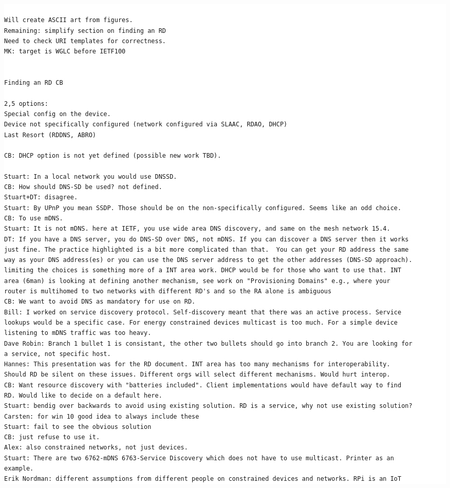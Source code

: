 ~~~ text/plain

Will create ASCII art from figures.
Remaining: simplify section on finding an RD
Need to check URI templates for correctness.
MK: target is WGLC before IETF100


Finding an RD CB

2,5 options:
Special config on the device.
Device not specifically configured (network configured via SLAAC, RDAO, DHCP)
Last Resort (RDDNS, ABRO)

CB: DHCP option is not yet defined (possible new work TBD).

Stuart: In a local network you would use DNSSD.
CB: How should DNS-SD be used? not defined.
Stuart+DT: disagree.
Stuart: By UPnP you mean SSDP. Those should be on the non-specifically configured. Seems like an odd choice.
CB: To use mDNS.
Stuart: It is not mDNS. here at IETF, you use wide area DNS discovery, and same on the mesh network 15.4.
DT: If you have a DNS server, you do DNS-SD over DNS, not mDNS. If you can discover a DNS server then it works
just fine. The practice highlighted is a bit more complicated than that.  You can get your RD address the same
way as your DNS address(es) or you can use the DNS server address to get the other addresses (DNS-SD approach).
limiting the choices is something more of a INT area work. DHCP would be for those who want to use that. INT
area (6man) is looking at defining another mechanism, see work on "Provisioning Domains" e.g., where your
router is multihomed to two networks with different RD's and so the RA alone is ambiguous
CB: We want to avoid DNS as mandatory for use on RD.
Bill: I worked on service discovery protocol. Self-discovery meant that there was an active process. Service
lookups would be a specific case. For energy constrained devices multicast is too much. For a simple device
listening to mDNS traffic was too heavy.
Dave Robin: Branch 1 bullet 1 is consistant, the other two bullets should go into branch 2. You are looking for
a service, not specific host.
Hannes: This presentation was for the RD document. INT area has too many mechanisms for interoperability.  
Should RD be silent on these issues. Different orgs will select different mechanisms. Would hurt interop.
CB: Want resource discovery with "batteries included". Client implementations would have default way to find
RD. Would like to decide on a default here.
Stuart: bendig over backwards to avoid using existing solution. RD is a service, why not use existing solution?
Carsten: for win 10 good idea to always include these
Stuart: fail to see the obvious solution
CB: just refuse to use it.
Alex: also constrained networks, not just devices.
Stuart: There are two 6762-mDNS 6763-Service Discovery which does not have to use multicast. Printer as an
example.
Erik Nordman: different assumptions from different people on constrained devices and networks. RPi is an IoT
~~~